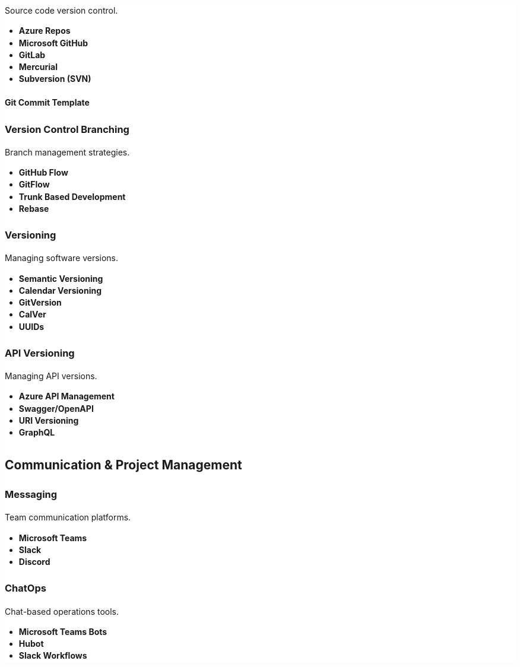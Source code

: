 Source code version control.

- **Azure Repos**
- **Microsoft GitHub**
- **GitLab**
- **Mercurial**
- **Subversion (SVN)**

#### Git Commit Template

### Version Control Branching

Branch management strategies.

- **GitHub Flow**
- **GitFlow**
- **Trunk Based Development**
- **Rebase**

### Versioning

Managing software versions.

- **Semantic Versioning**
- **Calendar Versioning**
- **GitVersion**
- **CalVer**
- **UUIDs**

### API Versioning

Managing API versions.

- **Azure API Management**
- **Swagger/OpenAPI**
- **URI Versioning**
- **GraphQL**

## Communication & Project Management

### Messaging

Team communication platforms.

- **Microsoft Teams**
- **Slack**
- **Discord**

### ChatOps

Chat-based operations tools.

- **Microsoft Teams Bots**
- **Hubot**
- **Slack Workflows**
